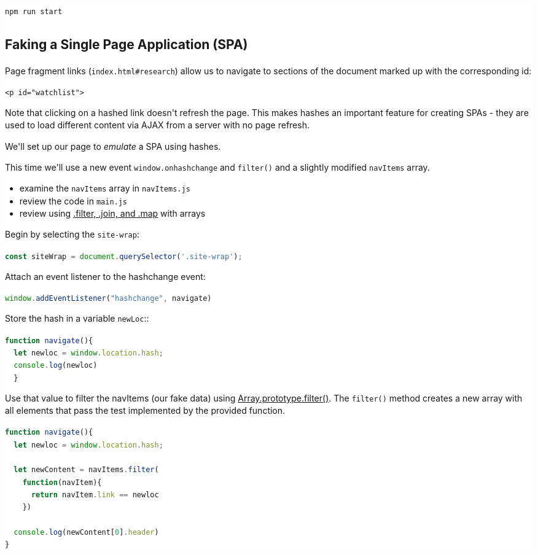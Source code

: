 ```sh
npm run start
```

## Faking a Single Page Application (SPA)

Page fragment links (`index.html#research`) allow us to navigate to sections of the document marked up with the corresponding id:

`<p id="watchlist">`

Note that clicking on a hashed link doesn't refresh the page. This makes hashes an important feature for creating SPAs - they are used to load different content via AJAX from a server with no page refresh.

We'll set up our page to _emulate_ a SPA using hashes.

This time we'll use a new event `window.onhashchange` and `filter()` and a slightly modified `navItems` array.

* examine the `navItems` array in `navItems.js`
* review the code in `main.js`
* review using [.filter, .join, and .map](https://github.com/front-end-intermediate/session-1#array-methods) with arrays

Begin by selecting the `site-wrap`:

```js
const siteWrap = document.querySelector('.site-wrap');
```

Attach an event listener to the hashchange event:

```js
window.addEventListener("hashchange", navigate)
```

Store the hash in a variable `newLoc`::

```js
function navigate(){
  let newloc = window.location.hash;
  console.log(newloc)
  }
```

Use that value to filter the navItems (our fake data) using [Array.prototype.filter()](https://developer.mozilla.org/en-US/docs/Web/JavaScript/Reference/Global_Objects/Array/filter). The `filter()` method creates a new array with all elements that pass the test implemented by the provided function.

```js
function navigate(){
  let newloc = window.location.hash;

  let newContent = navItems.filter(
    function(navItem){
      return navItem.link == newloc
    })

  console.log(newContent[0].header)
}
```
